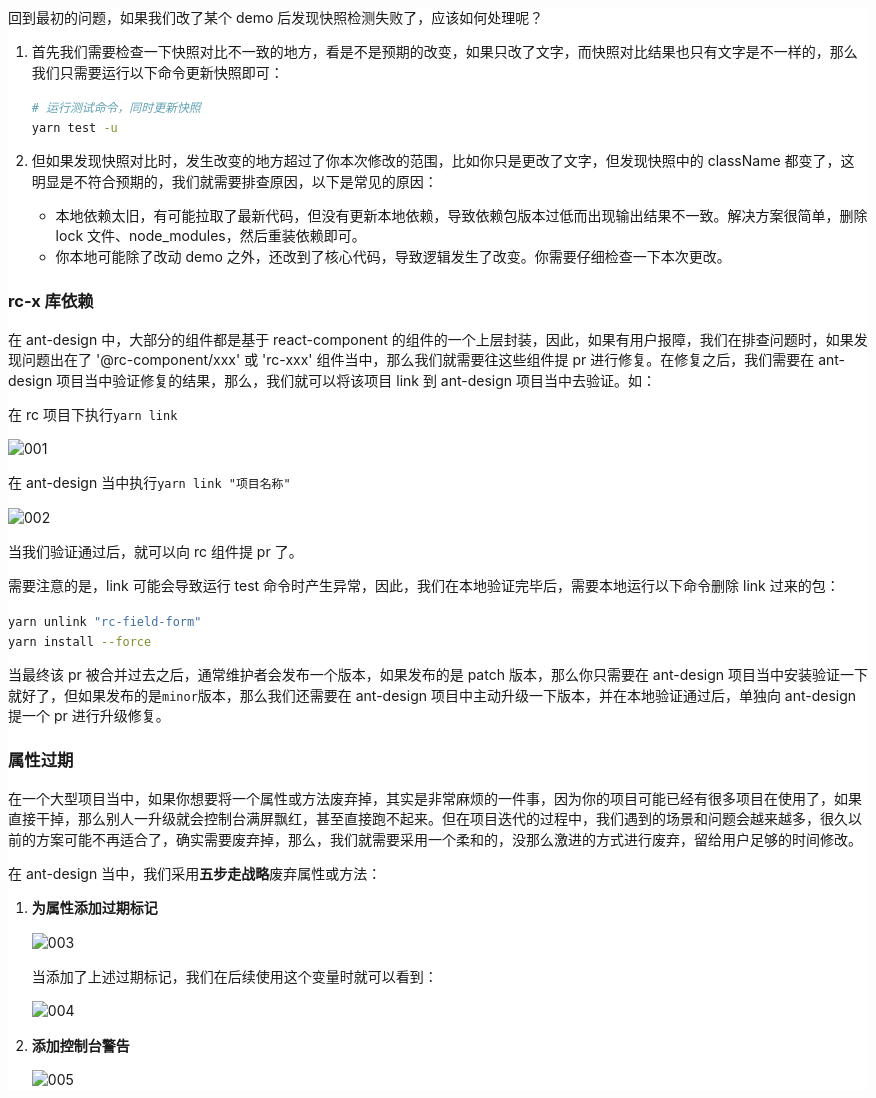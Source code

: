 回到最初的问题，如果我们改了某个 demo 后发现快照检测失败了，应该如何处理呢？

1. 首先我们需要检查一下快照对比不一致的地方，看是不是预期的改变，如果只改了文字，而快照对比结果也只有文字是不一样的，那么我们只需要运行以下命令更新快照即可：

   ```bash
   # 运行测试命令，同时更新快照
   yarn test -u
   ```

2. 但如果发现快照对比时，发生改变的地方超过了你本次修改的范围，比如你只是更改了文字，但发现快照中的 className 都变了，这明显是不符合预期的，我们就需要排查原因，以下是常见的原因：

   - 本地依赖太旧，有可能拉取了最新代码，但没有更新本地依赖，导致依赖包版本过低而出现输出结果不一致。解决方案很简单，删除 lock 文件、node_modules，然后重装依赖即可。
   - 你本地可能除了改动 demo 之外，还改到了核心代码，导致逻辑发生了改变。你需要仔细检查一下本次更改。

### rc-x 库依赖

在 ant-design 中，大部分的组件都是基于 react-component 的组件的一个上层封装，因此，如果有用户报障，我们在排查问题时，如果发现问题出在了 '@rc-component/xxx' 或 'rc-xxx' 组件当中，那么我们就需要往这些组件提 pr 进行修复。在修复之后，我们需要在 ant-design 项目当中验证修复的结果，那么，我们就可以将该项目 link 到 ant-design 项目当中去验证。如：

在 rc 项目下执行`yarn link`

![001](https://user-images.githubusercontent.com/10286961/224358206-828e2baf-d76d-46e6-ac02-25609963a003.png)

在 ant-design 当中执行`yarn link "项目名称"`

![002](https://user-images.githubusercontent.com/10286961/224358294-219a47b0-4621-4732-85ff-3f350ea1f72e.png)

当我们验证通过后，就可以向 rc 组件提 pr 了。

需要注意的是，link 可能会导致运行 test 命令时产生异常，因此，我们在本地验证完毕后，需要本地运行以下命令删除 link 过来的包：

```bash
yarn unlink "rc-field-form"
yarn install --force
```

当最终该 pr 被合并过去之后，通常维护者会发布一个版本，如果发布的是 patch 版本，那么你只需要在 ant-design 项目当中安装验证一下就好了，但如果发布的是`minor`版本，那么我们还需要在 ant-design 项目中主动升级一下版本，并在本地验证通过后，单独向 ant-design 提一个 pr 进行升级修复。

### 属性过期

在一个大型项目当中，如果你想要将一个属性或方法废弃掉，其实是非常麻烦的一件事，因为你的项目可能已经有很多项目在使用了，如果直接干掉，那么别人一升级就会控制台满屏飘红，甚至直接跑不起来。但在项目迭代的过程中，我们遇到的场景和问题会越来越多，很久以前的方案可能不再适合了，确实需要废弃掉，那么，我们就需要采用一个柔和的，没那么激进的方式进行废弃，留给用户足够的时间修改。

在 ant-design 当中，我们采用**五步走战略**废弃属性或方法：

1. **为属性添加过期标记**

   ![003](https://user-images.githubusercontent.com/10286961/224358324-8f72f2c0-d5bb-4281-9b29-7e2428353449.png)

   当添加了上述过期标记，我们在后续使用这个变量时就可以看到：

   ![004](https://user-images.githubusercontent.com/10286961/224358351-958a168d-41de-44b0-8244-2f8d67c4d13a.png)

2. **添加控制台警告**

   ![005](https://user-images.githubusercontent.com/10286961/224358371-09f08f79-8c95-4126-b382-59311bb702d6.png)
